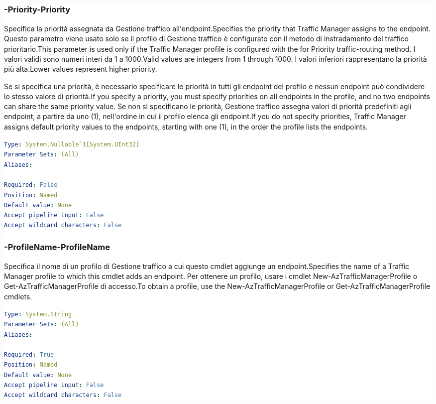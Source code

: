 ### <span data-ttu-id="faa25-141">-Priority</span><span class="sxs-lookup"><span data-stu-id="faa25-141">-Priority</span></span>
<span data-ttu-id="faa25-142">Specifica la priorità assegnata da Gestione traffico all'endpoint.</span><span class="sxs-lookup"><span data-stu-id="faa25-142">Specifies the priority that Traffic Manager assigns to the endpoint.</span></span>
<span data-ttu-id="faa25-143">Questo parametro viene usato solo se il profilo di Gestione traffico è configurato con il metodo di instradamento del traffico prioritario.</span><span class="sxs-lookup"><span data-stu-id="faa25-143">This parameter is used only if the Traffic Manager profile is configured with the for Priority traffic-routing method.</span></span>
<span data-ttu-id="faa25-144">I valori validi sono numeri interi da 1 a 1000.</span><span class="sxs-lookup"><span data-stu-id="faa25-144">Valid values are integers from 1 through 1000.</span></span>
<span data-ttu-id="faa25-145">I valori inferiori rappresentano la priorità più alta.</span><span class="sxs-lookup"><span data-stu-id="faa25-145">Lower values represent higher priority.</span></span>

<span data-ttu-id="faa25-146">Se si specifica una priorità, è necessario specificare le priorità in tutti gli endpoint del profilo e nessun endpoint può condividere lo stesso valore di priorità.</span><span class="sxs-lookup"><span data-stu-id="faa25-146">If you specify a priority, you must specify priorities on all endpoints in the profile, and no two endpoints can share the same priority value.</span></span>
<span data-ttu-id="faa25-147">Se non si specificano le priorità, Gestione traffico assegna valori di priorità predefiniti agli endpoint, a partire da uno (1), nell'ordine in cui il profilo elenca gli endpoint.</span><span class="sxs-lookup"><span data-stu-id="faa25-147">If you do not specify priorities, Traffic Manager assigns default priority values to the endpoints, starting with one (1), in the order the profile lists the endpoints.</span></span>

```yaml
Type: System.Nullable`1[System.UInt32]
Parameter Sets: (All)
Aliases:

Required: False
Position: Named
Default value: None
Accept pipeline input: False
Accept wildcard characters: False
```

### <span data-ttu-id="faa25-148">-ProfileName</span><span class="sxs-lookup"><span data-stu-id="faa25-148">-ProfileName</span></span>
<span data-ttu-id="faa25-149">Specifica il nome di un profilo di Gestione traffico a cui questo cmdlet aggiunge un endpoint.</span><span class="sxs-lookup"><span data-stu-id="faa25-149">Specifies the name of a Traffic Manager profile to which this cmdlet adds an endpoint.</span></span>
<span data-ttu-id="faa25-150">Per ottenere un profilo, usare i cmdlet New-AzTrafficManagerProfile o Get-AzTrafficManagerProfile di accesso.</span><span class="sxs-lookup"><span data-stu-id="faa25-150">To obtain a profile, use the New-AzTrafficManagerProfile or Get-AzTrafficManagerProfile cmdlets.</span></span>

```yaml
Type: System.String
Parameter Sets: (All)
Aliases:

Required: True
Position: Named
Default value: None
Accept pipeline input: False
Accept wildcard characters: False
```
